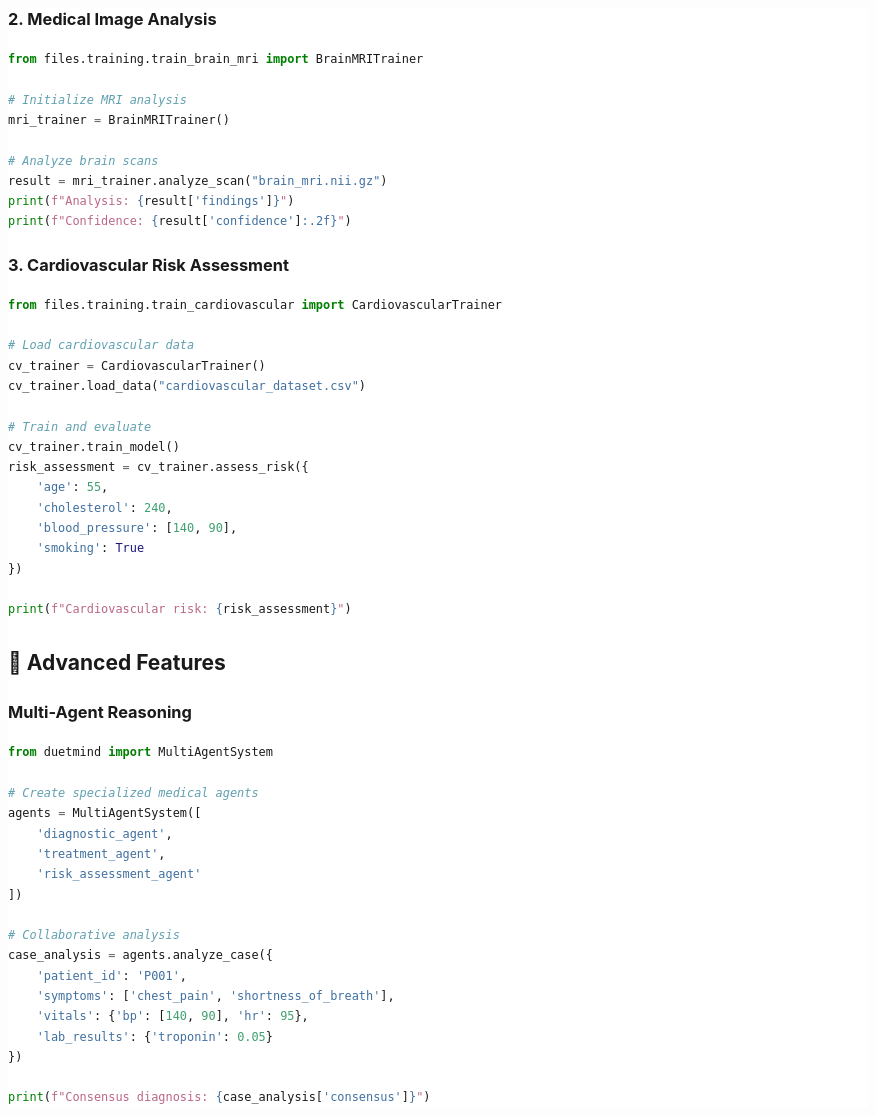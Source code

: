 ### 2. Medical Image Analysis
```python
from files.training.train_brain_mri import BrainMRITrainer

# Initialize MRI analysis
mri_trainer = BrainMRITrainer()

# Analyze brain scans
result = mri_trainer.analyze_scan("brain_mri.nii.gz")
print(f"Analysis: {result['findings']}")
print(f"Confidence: {result['confidence']:.2f}")
```

### 3. Cardiovascular Risk Assessment
```python
from files.training.train_cardiovascular import CardiovascularTrainer

# Load cardiovascular data
cv_trainer = CardiovascularTrainer()
cv_trainer.load_data("cardiovascular_dataset.csv")

# Train and evaluate
cv_trainer.train_model()
risk_assessment = cv_trainer.assess_risk({
    'age': 55,
    'cholesterol': 240,
    'blood_pressure': [140, 90],
    'smoking': True
})

print(f"Cardiovascular risk: {risk_assessment}")
```

## 🔬 Advanced Features

### Multi-Agent Reasoning
```python
from duetmind import MultiAgentSystem

# Create specialized medical agents
agents = MultiAgentSystem([
    'diagnostic_agent',
    'treatment_agent', 
    'risk_assessment_agent'
])

# Collaborative analysis
case_analysis = agents.analyze_case({
    'patient_id': 'P001',
    'symptoms': ['chest_pain', 'shortness_of_breath'],
    'vitals': {'bp': [140, 90], 'hr': 95},
    'lab_results': {'troponin': 0.05}
})

print(f"Consensus diagnosis: {case_analysis['consensus']}")
```
